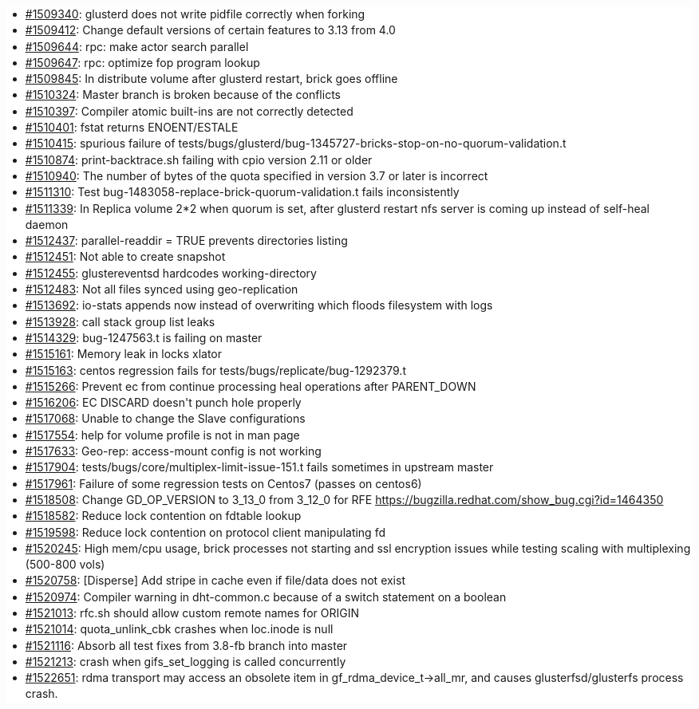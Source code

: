 - [#1509340](https://bugzilla.redhat.com/1509340): glusterd does not write pidfile correctly when forking
- [#1509412](https://bugzilla.redhat.com/1509412): Change default versions of certain features to 3.13 from 4.0
- [#1509644](https://bugzilla.redhat.com/1509644): rpc: make actor search parallel
- [#1509647](https://bugzilla.redhat.com/1509647): rpc: optimize fop program lookup
- [#1509845](https://bugzilla.redhat.com/1509845): In distribute volume after glusterd restart, brick goes offline
- [#1510324](https://bugzilla.redhat.com/1510324): Master branch is broken because of the conflicts
- [#1510397](https://bugzilla.redhat.com/1510397): Compiler atomic built-ins are not correctly detected
- [#1510401](https://bugzilla.redhat.com/1510401): fstat returns ENOENT/ESTALE
- [#1510415](https://bugzilla.redhat.com/1510415): spurious failure of tests/bugs/glusterd/bug-1345727-bricks-stop-on-no-quorum-validation.t
- [#1510874](https://bugzilla.redhat.com/1510874): print-backtrace.sh failing with cpio version 2.11 or older
- [#1510940](https://bugzilla.redhat.com/1510940): The number of bytes of the quota specified in version 3.7 or later is incorrect
- [#1511310](https://bugzilla.redhat.com/1511310): Test bug-1483058-replace-brick-quorum-validation.t fails inconsistently
- [#1511339](https://bugzilla.redhat.com/1511339): In Replica volume 2*2 when quorum is set, after glusterd restart nfs server is coming up instead of self-heal daemon
- [#1512437](https://bugzilla.redhat.com/1512437): parallel-readdir = TRUE prevents directories listing
- [#1512451](https://bugzilla.redhat.com/1512451): Not able to create snapshot
- [#1512455](https://bugzilla.redhat.com/1512455): glustereventsd hardcodes working-directory
- [#1512483](https://bugzilla.redhat.com/1512483): Not all files synced using geo-replication
- [#1513692](https://bugzilla.redhat.com/1513692): io-stats appends now instead of overwriting which floods filesystem with logs
- [#1513928](https://bugzilla.redhat.com/1513928): call stack group list leaks
- [#1514329](https://bugzilla.redhat.com/1514329): bug-1247563.t is failing on master
- [#1515161](https://bugzilla.redhat.com/1515161): Memory leak in locks xlator
- [#1515163](https://bugzilla.redhat.com/1515163): centos regression fails for tests/bugs/replicate/bug-1292379.t
- [#1515266](https://bugzilla.redhat.com/1515266): Prevent ec from continue processing heal operations after PARENT_DOWN
- [#1516206](https://bugzilla.redhat.com/1516206): EC DISCARD doesn't punch hole properly
- [#1517068](https://bugzilla.redhat.com/1517068): Unable to change the Slave configurations
- [#1517554](https://bugzilla.redhat.com/1517554): help for volume profile is not in man page
- [#1517633](https://bugzilla.redhat.com/1517633): Geo-rep: access-mount config is not working
- [#1517904](https://bugzilla.redhat.com/1517904): tests/bugs/core/multiplex-limit-issue-151.t  fails sometimes in upstream master
- [#1517961](https://bugzilla.redhat.com/1517961): Failure of some regression tests on Centos7 (passes on centos6)
- [#1518508](https://bugzilla.redhat.com/1518508): Change GD_OP_VERSION to 3_13_0 from 3_12_0 for RFE https://bugzilla.redhat.com/show_bug.cgi?id=1464350
- [#1518582](https://bugzilla.redhat.com/1518582): Reduce lock contention on fdtable lookup
- [#1519598](https://bugzilla.redhat.com/1519598): Reduce lock contention on protocol client manipulating fd
- [#1520245](https://bugzilla.redhat.com/1520245): High mem/cpu usage, brick processes not starting and ssl encryption issues while testing scaling with multiplexing (500-800 vols)
- [#1520758](https://bugzilla.redhat.com/1520758): [Disperse] Add stripe in  cache even if file/data does not exist
- [#1520974](https://bugzilla.redhat.com/1520974): Compiler warning in dht-common.c because of a switch statement on a boolean
- [#1521013](https://bugzilla.redhat.com/1521013): rfc.sh should allow custom remote names for ORIGIN
- [#1521014](https://bugzilla.redhat.com/1521014): quota_unlink_cbk crashes when loc.inode is null
- [#1521116](https://bugzilla.redhat.com/1521116): Absorb all test fixes from 3.8-fb branch into master
- [#1521213](https://bugzilla.redhat.com/1521213): crash when gifs_set_logging is called concurrently
- [#1522651](https://bugzilla.redhat.com/1522651): rdma transport may access an obsolete item in gf_rdma_device_t->all_mr, and causes glusterfsd/glusterfs process crash.